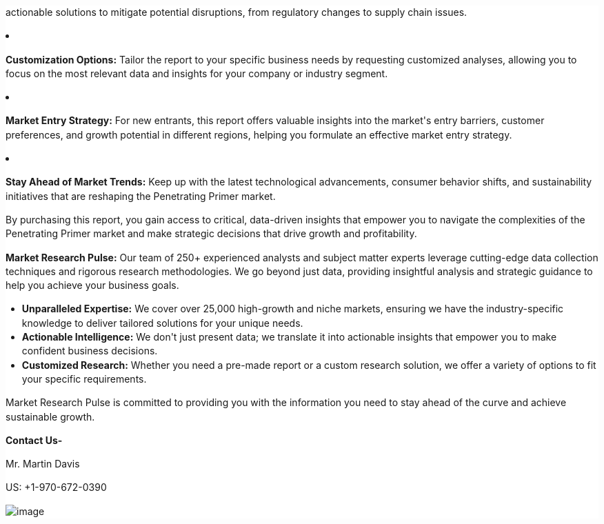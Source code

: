 actionable solutions to mitigate potential disruptions, from regulatory changes to supply chain issues.</p></li><li><p><strong>Customization Options:</strong> Tailor the report to your specific business needs by requesting customized analyses, allowing you to focus on the most relevant data and insights for your company or industry segment.</p></li><li><p><strong>Market Entry Strategy:</strong> For new entrants, this report offers valuable insights into the market's entry barriers, customer preferences, and growth potential in different regions, helping you formulate an effective market entry strategy.</p></li><li><p><strong>Stay Ahead of Market Trends:</strong> Keep up with the latest technological advancements, consumer behavior shifts, and sustainability initiatives that are reshaping the Penetrating Primer market.</p></li></ol><p>By purchasing this report, you gain access to critical, data-driven insights that empower you to navigate the complexities of the Penetrating Primer market and make strategic decisions that drive growth and profitability.</p><p><strong>Market Research Pulse:</strong>&nbsp;Our team of 250+ experienced analysts and subject matter experts leverage cutting-edge data collection techniques and rigorous research methodologies. We go beyond just data, providing insightful analysis and strategic guidance to help you achieve your business goals.</p><ul><li><strong>Unparalleled Expertise:</strong>&nbsp;We cover over 25,000 high-growth and niche markets, ensuring we have the industry-specific knowledge to deliver tailored solutions for your unique needs.</li><li><strong>Actionable Intelligence:</strong>&nbsp;We don't just present data; we translate it into actionable insights that empower you to make confident business decisions.</li><li><strong>Customized Research:</strong>&nbsp;Whether you need a pre-made report or a custom research solution, we offer a variety of options to fit your specific requirements.</li></ul><p>Market Research Pulse is committed to providing you with the information you need to stay ahead of the curve and achieve sustainable growth.</p><p><strong>Contact Us-</strong></p><p>Mr. Martin Davis</p><p>US: +1-970-672-0390</p>
![image](https://github.com/user-attachments/assets/f7a304b6-418c-4241-93ae-97729edc4dd7)
